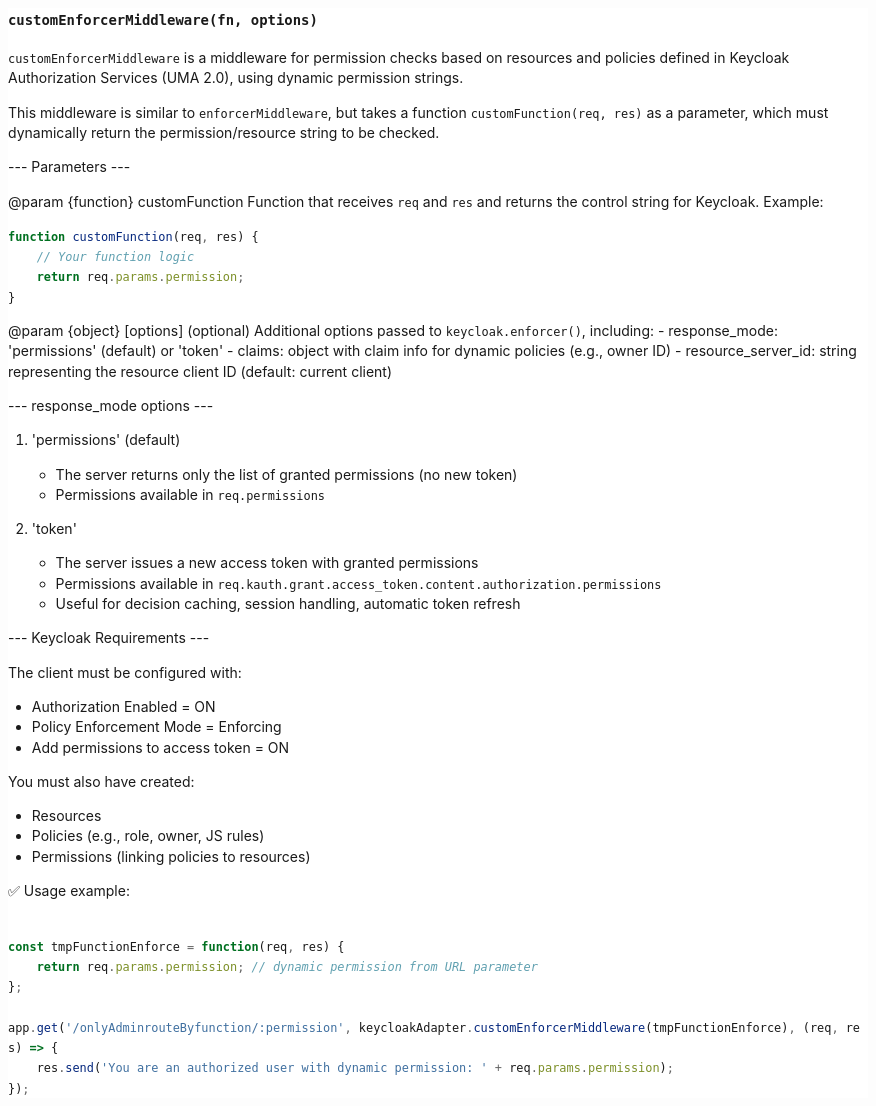 ### `customEnforcerMiddleware(fn, options)`
`customEnforcerMiddleware` is a middleware for permission checks based on resources and policies
defined in Keycloak Authorization Services (UMA 2.0), using dynamic permission strings.

This middleware is similar to `enforcerMiddleware`, but takes a function
`customFunction(req, res)` as a parameter, which must dynamically return
the permission/resource string to be checked.

--- Parameters ---

@param {function} customFunction
Function that receives `req` and `res` and returns the control string for Keycloak.
Example:
```js
function customFunction(req, res) {
    // Your function logic
    return req.params.permission;
}
```

@param {object} [options] (optional)
Additional options passed to `keycloak.enforcer()`, including:
    - response_mode: 'permissions' (default) or 'token'
    - claims: object with claim info for dynamic policies (e.g., owner ID)
    - resource_server_id: string representing the resource client ID (default: current client)

--- response_mode options ---
1) 'permissions' (default)
    - The server returns only the list of granted permissions (no new token)
    - Permissions available in `req.permissions`

2) 'token'
    - The server issues a new access token with granted permissions
    - Permissions available in `req.kauth.grant.access_token.content.authorization.permissions`
    - Useful for decision caching, session handling, automatic token refresh

--- Keycloak Requirements ---

The client must be configured with:
- Authorization Enabled = ON
- Policy Enforcement Mode = Enforcing
- Add permissions to access token = ON

You must also have created:
- Resources
- Policies (e.g., role, owner, JS rules)
- Permissions (linking policies to resources)

✅ Usage example:
```js

const tmpFunctionEnforce = function(req, res) {
    return req.params.permission; // dynamic permission from URL parameter
};

app.get('/onlyAdminrouteByfunction/:permission', keycloakAdapter.customEnforcerMiddleware(tmpFunctionEnforce), (req, res) => {
    res.send('You are an authorized user with dynamic permission: ' + req.params.permission);
});

```
